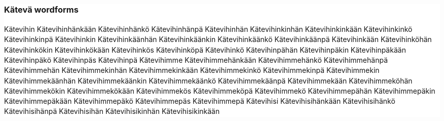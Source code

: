 
### Kätevä wordforms

Kätevihin
Kätevihinhänkään
Kätevihinhänkö
Kätevihinhänpä
Kätevihinhän
Kätevihinkinhän
Kätevihinkinkään
Kätevihinkinkö
Kätevihinkinpä
Kätevihinkin
Kätevihinkäänhän
Kätevihinkäänkin
Kätevihinkäänkö
Kätevihinkäänpä
Kätevihinkään
Kätevihinköhän
Kätevihinkökin
Kätevihinkökään
Kätevihinkös
Kätevihinköpä
Kätevihinkö
Kätevihinpähän
Kätevihinpäkin
Kätevihinpäkään
Kätevihinpäkö
Kätevihinpäs
Kätevihinpä
Kätevihimme
Kätevihimmehänkään
Kätevihimmehänkö
Kätevihimmehänpä
Kätevihimmehän
Kätevihimmekinhän
Kätevihimmekinkään
Kätevihimmekinkö
Kätevihimmekinpä
Kätevihimmekin
Kätevihimmekäänhän
Kätevihimmekäänkin
Kätevihimmekäänkö
Kätevihimmekäänpä
Kätevihimmekään
Kätevihimmeköhän
Kätevihimmekökin
Kätevihimmekökään
Kätevihimmekös
Kätevihimmeköpä
Kätevihimmekö
Kätevihimmepähän
Kätevihimmepäkin
Kätevihimmepäkään
Kätevihimmepäkö
Kätevihimmepäs
Kätevihimmepä
Kätevihisi
Kätevihisihänkään
Kätevihisihänkö
Kätevihisihänpä
Kätevihisihän
Kätevihisikinhän
Kätevihisikinkään